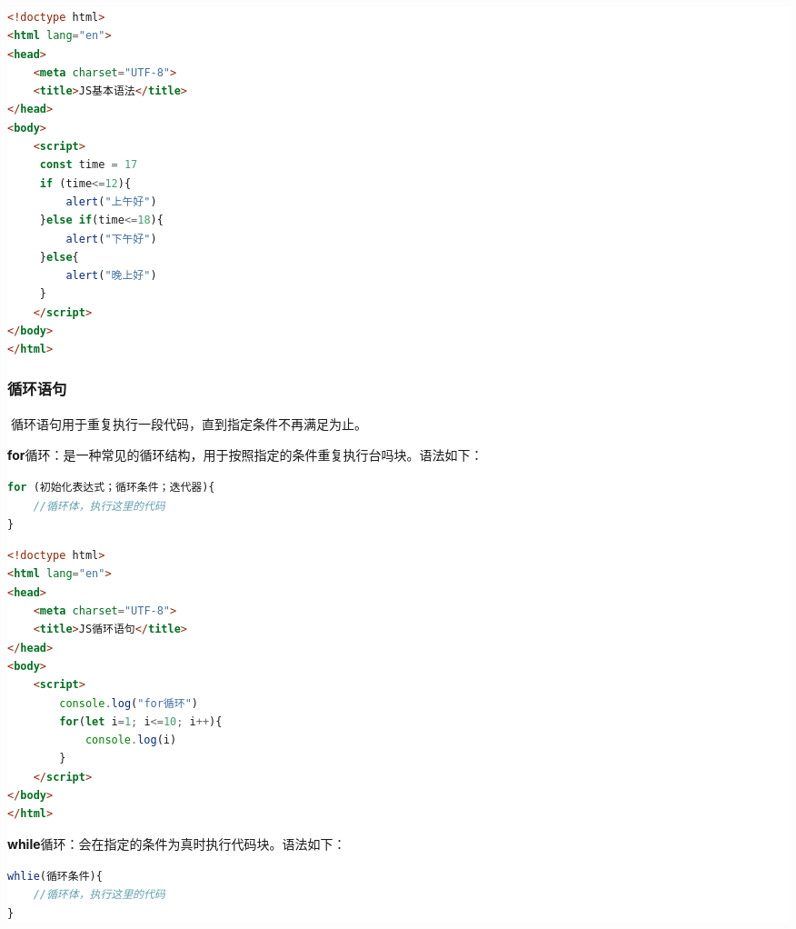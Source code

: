```html
<!doctype html>
<html lang="en">
<head>
    <meta charset="UTF-8">
    <title>JS基本语法</title>
</head>
<body>
    <script>
     const time = 17
     if (time<=12){
         alert("上午好")
     }else if(time<=18){
         alert("下午好")
     }else{
         alert("晚上好")
     }
    </script>
</body>
</html>
```

### 循环语句

​	循环语句用于重复执行一段代码，直到指定条件不再满足为止。

**for**循环：是一种常见的循环结构，用于按照指定的条件重复执行台吗块。语法如下：

```js
for (初始化表达式；循环条件；迭代器){
	//循环体，执行这里的代码
}
```

```html
<!doctype html>
<html lang="en">
<head>
    <meta charset="UTF-8">
    <title>JS循环语句</title>
</head>
<body>
    <script>
        console.log("for循环")
        for(let i=1; i<=10; i++){
            console.log(i)
        }
    </script>
</body>
</html>
```

**while**循环：会在指定的条件为真时执行代码块。语法如下：

```js
whlie(循环条件){
	//循环体，执行这里的代码
}
```
